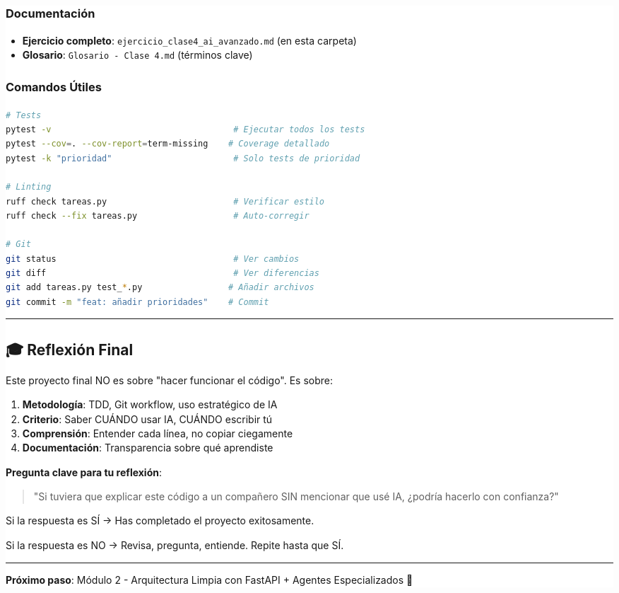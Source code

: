 ### Documentación

- **Ejercicio completo**: `ejercicio_clase4_ai_avanzado.md` (en esta carpeta)
- **Glosario**: `Glosario - Clase 4.md` (términos clave)

### Comandos Útiles

```bash
# Tests
pytest -v                                    # Ejecutar todos los tests
pytest --cov=. --cov-report=term-missing    # Coverage detallado
pytest -k "prioridad"                        # Solo tests de prioridad

# Linting
ruff check tareas.py                         # Verificar estilo
ruff check --fix tareas.py                   # Auto-corregir

# Git
git status                                   # Ver cambios
git diff                                     # Ver diferencias
git add tareas.py test_*.py                 # Añadir archivos
git commit -m "feat: añadir prioridades"    # Commit
```

---

## 🎓 Reflexión Final

Este proyecto final NO es sobre "hacer funcionar el código". Es sobre:

1. **Metodología**: TDD, Git workflow, uso estratégico de IA
2. **Criterio**: Saber CUÁNDO usar IA, CUÁNDO escribir tú
3. **Comprensión**: Entender cada línea, no copiar ciegamente
4. **Documentación**: Transparencia sobre qué aprendiste

**Pregunta clave para tu reflexión**:

> "Si tuviera que explicar este código a un compañero SIN mencionar que usé IA, ¿podría hacerlo con confianza?"

Si la respuesta es SÍ → Has completado el proyecto exitosamente.

Si la respuesta es NO → Revisa, pregunta, entiende. Repite hasta que SÍ.

---

**Próximo paso**: Módulo 2 - Arquitectura Limpia con FastAPI + Agentes Especializados 🚀